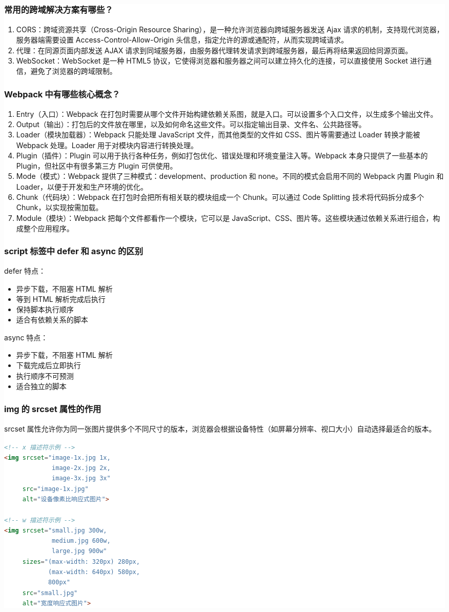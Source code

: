 ### 常用的跨域解决方案有哪些？

1. CORS：跨域资源共享（Cross-Origin Resource Sharing），是一种允许浏览器向跨域服务器发送 Ajax 请求的机制，支持现代浏览器，服务器端需要设置 Access-Control-Allow-Origin 头信息，指定允许的源或通配符，从而实现跨域请求。
2. 代理：在同源页面内部发送 AJAX 请求到同域服务器，由服务器代理转发请求到跨域服务器，最后再将结果返回给同源页面。
3. WebSocket：WebSocket 是一种 HTML5 协议，它使得浏览器和服务器之间可以建立持久化的连接，可以直接使用 Socket 进行通信，避免了浏览器的跨域限制。

### Webpack 中有哪些核心概念？

1. Entry（入口）：Webpack 在打包时需要从哪个文件开始构建依赖关系图，就是入口。可以设置多个入口文件，以生成多个输出文件。
1. Output（输出）：打包后的文件放在哪里，以及如何命名这些文件。可以指定输出目录、文件名、公共路径等。
1. Loader（模块加载器）：Webpack 只能处理 JavaScript 文件，而其他类型的文件如 CSS、图片等需要通过 Loader 转换才能被 Webpack 处理。Loader 用于对模块内容进行转换处理。
1. Plugin（插件）：Plugin 可以用于执行各种任务，例如打包优化、错误处理和环境变量注入等。Webpack 本身只提供了一些基本的 Plugin，但社区中有很多第三方 Plugin 可供使用。
1. Mode（模式）：Webpack 提供了三种模式：development、production 和 none。不同的模式会启用不同的 Webpack 内置 Plugin 和 Loader，以便于开发和生产环境的优化。
1. Chunk（代码块）：Webpack 在打包时会把所有相关联的模块组成一个 Chunk。可以通过 Code Splitting 技术将代码拆分成多个 Chunk，以实现按需加载。
1. Module（模块）：Webpack 把每个文件都看作一个模块，它可以是 JavaScript、CSS、图片等。这些模块通过依赖关系进行组合，构成整个应用程序。

### script 标签中 defer 和 async 的区别

defer 特点：

- 异步下载，不阻塞 HTML 解析
- 等到 HTML 解析完成后执行
- 保持脚本执行顺序
- 适合有依赖关系的脚本

async 特点：

- 异步下载，不阻塞 HTML 解析
- 下载完成后立即执行
- 执行顺序不可预测
- 适合独立的脚本

### img 的 srcset 属性的作⽤

srcset 属性允许你为同一张图片提供多个不同尺寸的版本，浏览器会根据设备特性（如屏幕分辨率、视口大小）自动选择最适合的版本。

```HTML
<!-- x 描述符示例 -->
<img srcset="image-1x.jpg 1x,
             image-2x.jpg 2x,
             image-3x.jpg 3x"
     src="image-1x.jpg"
     alt="设备像素比响应式图片">

<!-- w 描述符示例 -->
<img srcset="small.jpg 300w,
             medium.jpg 600w,
             large.jpg 900w"
     sizes="(max-width: 320px) 280px,
            (max-width: 640px) 580px,
            800px"
     src="small.jpg"
     alt="宽度响应式图片">
```
